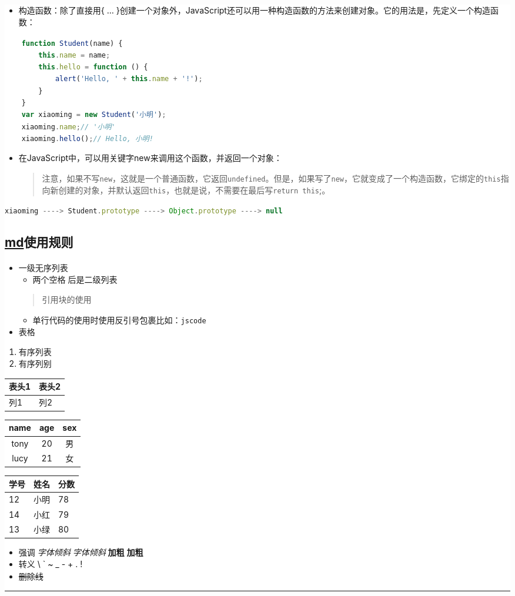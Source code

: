 - 构造函数：除了直接用{ ... }创建一个对象外，JavaScript还可以用一种构造函数的方法来创建对象。它的用法是，先定义一个构造函数：

```js
    function Student(name) {
        this.name = name;
        this.hello = function () {
            alert('Hello, ' + this.name + '!');
        }
    }
    var xiaoming = new Student('小明');
    xiaoming.name;// '小明'
    xiaoming.hello();// Hello, 小明!
```

- 在JavaScript中，可以用关键字new来调用这个函数，并返回一个对象：
  > 注意，如果不写`new`，这就是一个普通函数，它返回`undefined`。但是，如果写了`new`，它就变成了一个构造函数，它绑定的`this`指向新创建的对象，并默认返回`this`，也就是说，不需要在最后写`return this`;。

```js
xiaoming ----> Student.prototype ----> Object.prototype ----> null
```

## [md]使用规则

- 一级无序列表
  - 两个空格 后是二级列表
  >引用块的使用
  - 单行代码的使用时使用反引号包裹比如：`jscode`
- 表格
1. 有序列表
2. 有序列别

|表头1 |表头2
--------|------
列1     |  列2

| name | age | sex |
|:----:|:----:|:----:|
|tony |20|男|
|lucy|21|女|

学号|姓名|分数
-|-|-|
12|小明|78
14|小红|79
13|小绿|80

- 强调 _字体倾斜_ *字体倾斜* **加粗** __加粗__
- 转义 \\ \` \~ \_ \- \+ \. \!
- ~~删除线~~

----
[md]:https://www.cnblogs.com/liugang-vip/p/6337580.html
[JSON]:https://www.liaoxuefeng.com/wiki/001434446689867b27157e896e74d51a89c25cc8b43bdb3000/001434499490767fe5a0e31e17e44b69dcd1196f7ec6fc6000
